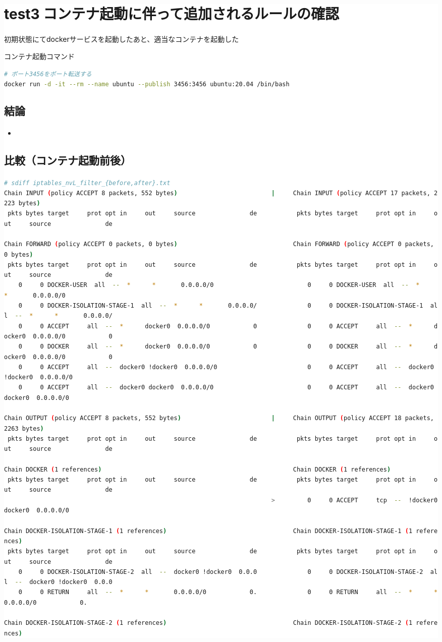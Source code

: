 
# test3 コンテナ起動に伴って追加されるルールの確認

初期状態にてdockerサービスを起動したあと、適当なコンテナを起動した

コンテナ起動コマンド
```sh
# ポート3456をポート転送する
docker run -d -it --rm --name ubuntu --publish 3456:3456 ubuntu:20.04 /bin/bash
```

## 結論
-

## 比較（コンテナ起動前後）

```sh
# sdiff iptables_nvL_filter_{before,after}.txt
Chain INPUT (policy ACCEPT 8 packets, 552 bytes)                          |     Chain INPUT (policy ACCEPT 17 packets, 2223 bytes)
 pkts bytes target     prot opt in     out     source               de           pkts bytes target     prot opt in     out     source               de

Chain FORWARD (policy ACCEPT 0 packets, 0 bytes)                                Chain FORWARD (policy ACCEPT 0 packets, 0 bytes)
 pkts bytes target     prot opt in     out     source               de           pkts bytes target     prot opt in     out     source               de
    0     0 DOCKER-USER  all  --  *      *       0.0.0.0/0                          0     0 DOCKER-USER  all  --  *      *       0.0.0.0/0
    0     0 DOCKER-ISOLATION-STAGE-1  all  --  *      *       0.0.0.0/              0     0 DOCKER-ISOLATION-STAGE-1  all  --  *      *       0.0.0.0/
    0     0 ACCEPT     all  --  *      docker0  0.0.0.0/0            0              0     0 ACCEPT     all  --  *      docker0  0.0.0.0/0            0
    0     0 DOCKER     all  --  *      docker0  0.0.0.0/0            0              0     0 DOCKER     all  --  *      docker0  0.0.0.0/0            0
    0     0 ACCEPT     all  --  docker0 !docker0  0.0.0.0/0                         0     0 ACCEPT     all  --  docker0 !docker0  0.0.0.0/0
    0     0 ACCEPT     all  --  docker0 docker0  0.0.0.0/0                          0     0 ACCEPT     all  --  docker0 docker0  0.0.0.0/0

Chain OUTPUT (policy ACCEPT 8 packets, 552 bytes)                         |     Chain OUTPUT (policy ACCEPT 18 packets, 2263 bytes)
 pkts bytes target     prot opt in     out     source               de           pkts bytes target     prot opt in     out     source               de

Chain DOCKER (1 references)                                                     Chain DOCKER (1 references)
 pkts bytes target     prot opt in     out     source               de           pkts bytes target     prot opt in     out     source               de
                                                                          >         0     0 ACCEPT     tcp  --  !docker0 docker0  0.0.0.0/0

Chain DOCKER-ISOLATION-STAGE-1 (1 references)                                   Chain DOCKER-ISOLATION-STAGE-1 (1 references)
 pkts bytes target     prot opt in     out     source               de           pkts bytes target     prot opt in     out     source               de
    0     0 DOCKER-ISOLATION-STAGE-2  all  --  docker0 !docker0  0.0.0              0     0 DOCKER-ISOLATION-STAGE-2  all  --  docker0 !docker0  0.0.0
    0     0 RETURN     all  --  *      *       0.0.0.0/0            0.              0     0 RETURN     all  --  *      *       0.0.0.0/0            0.

Chain DOCKER-ISOLATION-STAGE-2 (1 references)                                   Chain DOCKER-ISOLATION-STAGE-2 (1 references)
```